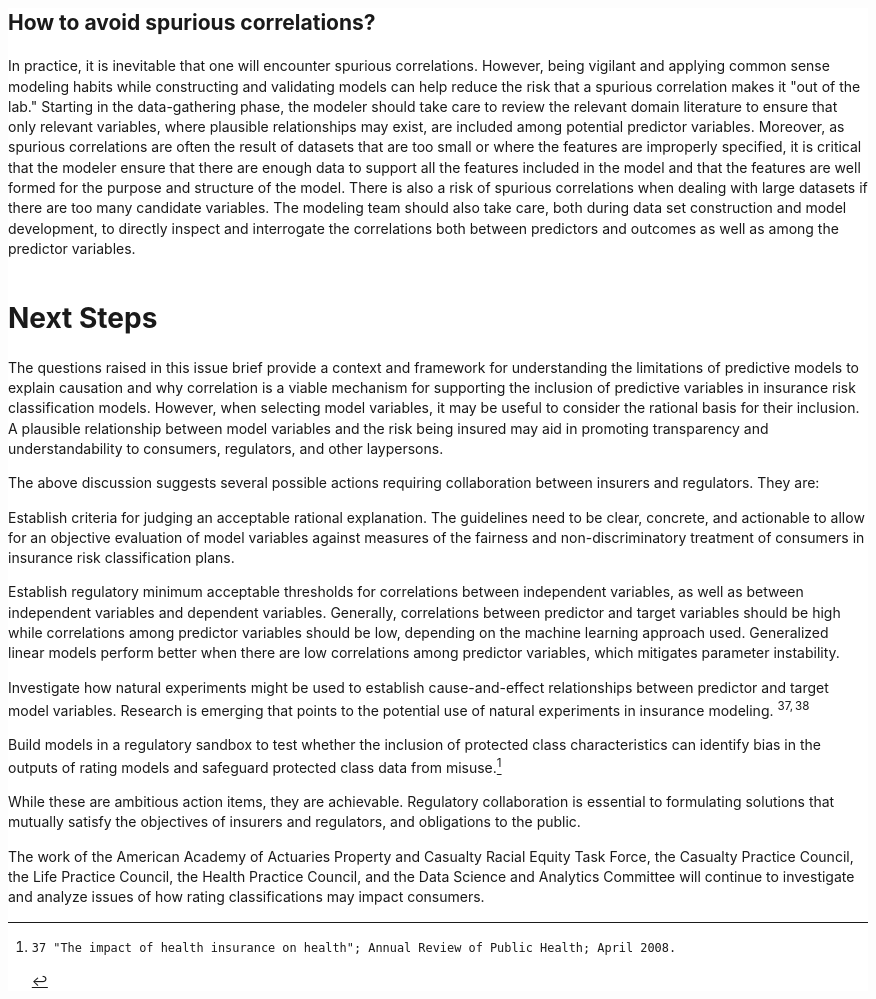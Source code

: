 ## How to avoid spurious correlations?

In practice, it is inevitable that one will encounter spurious correlations. However, being vigilant and applying common sense modeling habits while constructing and validating models can help reduce the risk that a spurious correlation makes it "out of the lab." Starting in the data-gathering phase, the modeler should take care to review the relevant domain literature to ensure that only relevant variables, where plausible relationships may exist, are included among potential predictor variables. Moreover, as spurious correlations are often the result of datasets that are too small or where the features are improperly specified, it is critical that the modeler ensure that there are enough data to support all the features included in the model and that the features are well formed for the purpose and structure of the model. There is also a risk of spurious correlations when dealing with
large datasets if there are too many candidate variables. The modeling team should also take care, both during data set construction and model development, to directly inspect and interrogate the correlations both between predictors and outcomes as well as among the predictor variables.

# Next Steps

The questions raised in this issue brief provide a context and framework for understanding the limitations of predictive models to explain causation and why correlation is a viable mechanism for supporting the inclusion of predictive variables in insurance risk classification models. However, when selecting model variables, it may be useful to consider the rational basis for their inclusion. A plausible relationship between model variables and the risk being insured may aid in promoting transparency and understandability to consumers, regulators, and other laypersons.

The above discussion suggests several possible actions requiring collaboration between insurers and regulators. They are:

Establish criteria for judging an acceptable rational explanation. The guidelines need to be clear, concrete, and actionable to allow for an objective evaluation of model variables against measures of the fairness and non-discriminatory treatment of consumers in insurance risk classification plans.

Establish regulatory minimum acceptable thresholds for correlations between independent variables, as well as between independent variables and dependent variables. Generally, correlations between predictor and target variables should be high while correlations among predictor variables should be low, depending on the machine learning approach used. Generalized linear models perform better when there are low correlations among predictor variables, which mitigates parameter instability.

Investigate how natural experiments might be used to establish cause-and-effect relationships between predictor and target model variables. Research is emerging that points to the potential use of natural experiments in insurance modeling. ${ }^{37,38}$

Build models in a regulatory sandbox to test whether the inclusion of protected class characteristics can identify bias in the outputs of rating models and safeguard protected class data from misuse.[^5]

While these are ambitious action items, they are achievable. Regulatory collaboration is essential to formulating solutions that mutually satisfy the objectives of insurers and regulators, and obligations to the public.

The work of the American Academy of Actuaries Property and Casualty Racial Equity Task Force, the Casualty Practice Council, the Life Practice Council, the Health Practice Council, and the Data Science and Analytics Committee will continue to investigate and analyze issues of how rating classifications may impact consumers.


[^0]:    4 Having the property either of never increasing or of never decreasing as the values of the independent variable or the subscripts of the terms increase.
[^1]:    10 A dependent variable depends on other (independent) variables for its values. Independent variables do not derive their value from other variables, but are used to explain the value of dependent variables.
[^2]:    13 Akoglu H. (2018). User's guide to correlation coefficients. Turkish Journal of Emergency Medicine, 18(3), 91-93. https://doi.org/10.1016/j.tjem.2018.08.001
[^3]:    26 Encyclopedia of measurement and statistics, Vol 3.
[^4]:    33 "14.3-Testing and Remedial Measures for Autocorrelation"; STAT 501; Penn State Eberly College of Science; 2022. 34 "Storks deliver babies $(\mathrm{p}=0.008)$." Teaching Statistics; 2000.
[^5]:    37 "The impact of health insurance on health"; Annual Review of Public Health; April 2008.